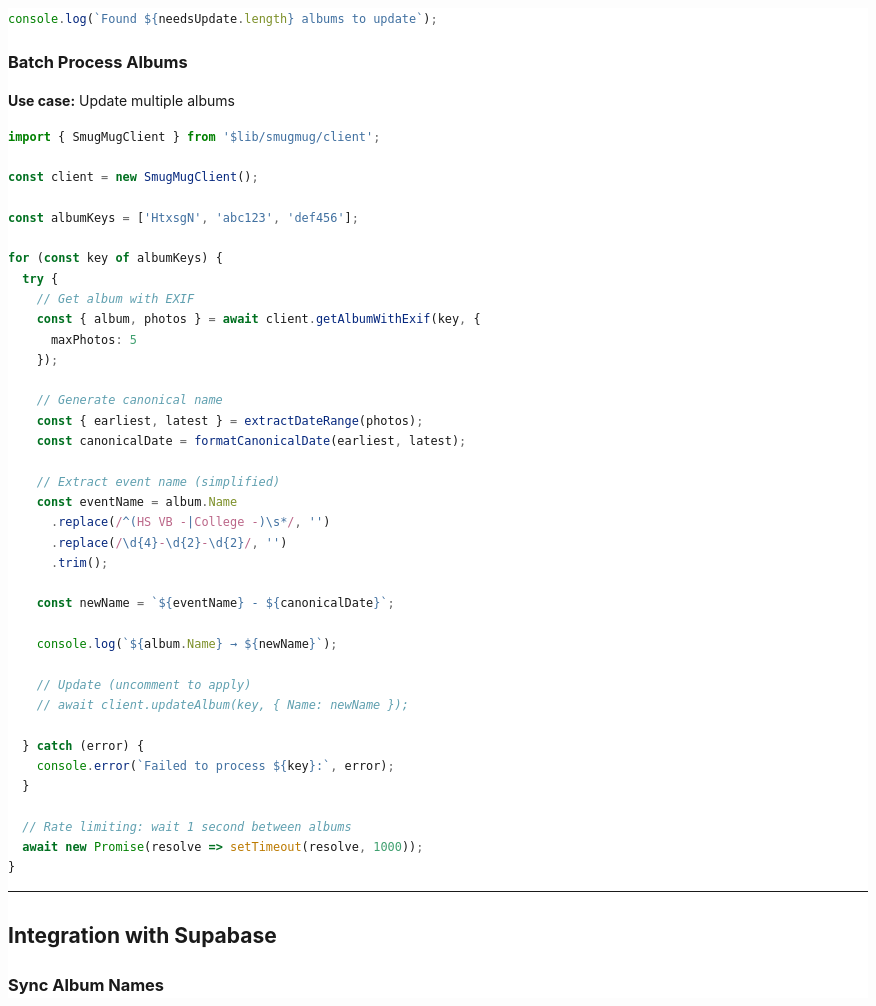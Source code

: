 ```typescript
console.log(`Found ${needsUpdate.length} albums to update`);
```

### Batch Process Albums

**Use case:** Update multiple albums

```typescript
import { SmugMugClient } from '$lib/smugmug/client';

const client = new SmugMugClient();

const albumKeys = ['HtxsgN', 'abc123', 'def456'];

for (const key of albumKeys) {
  try {
    // Get album with EXIF
    const { album, photos } = await client.getAlbumWithExif(key, {
      maxPhotos: 5
    });

    // Generate canonical name
    const { earliest, latest } = extractDateRange(photos);
    const canonicalDate = formatCanonicalDate(earliest, latest);

    // Extract event name (simplified)
    const eventName = album.Name
      .replace(/^(HS VB -|College -)\s*/, '')
      .replace(/\d{4}-\d{2}-\d{2}/, '')
      .trim();

    const newName = `${eventName} - ${canonicalDate}`;

    console.log(`${album.Name} → ${newName}`);

    // Update (uncomment to apply)
    // await client.updateAlbum(key, { Name: newName });

  } catch (error) {
    console.error(`Failed to process ${key}:`, error);
  }

  // Rate limiting: wait 1 second between albums
  await new Promise(resolve => setTimeout(resolve, 1000));
}
```

---

## Integration with Supabase

### Sync Album Names
